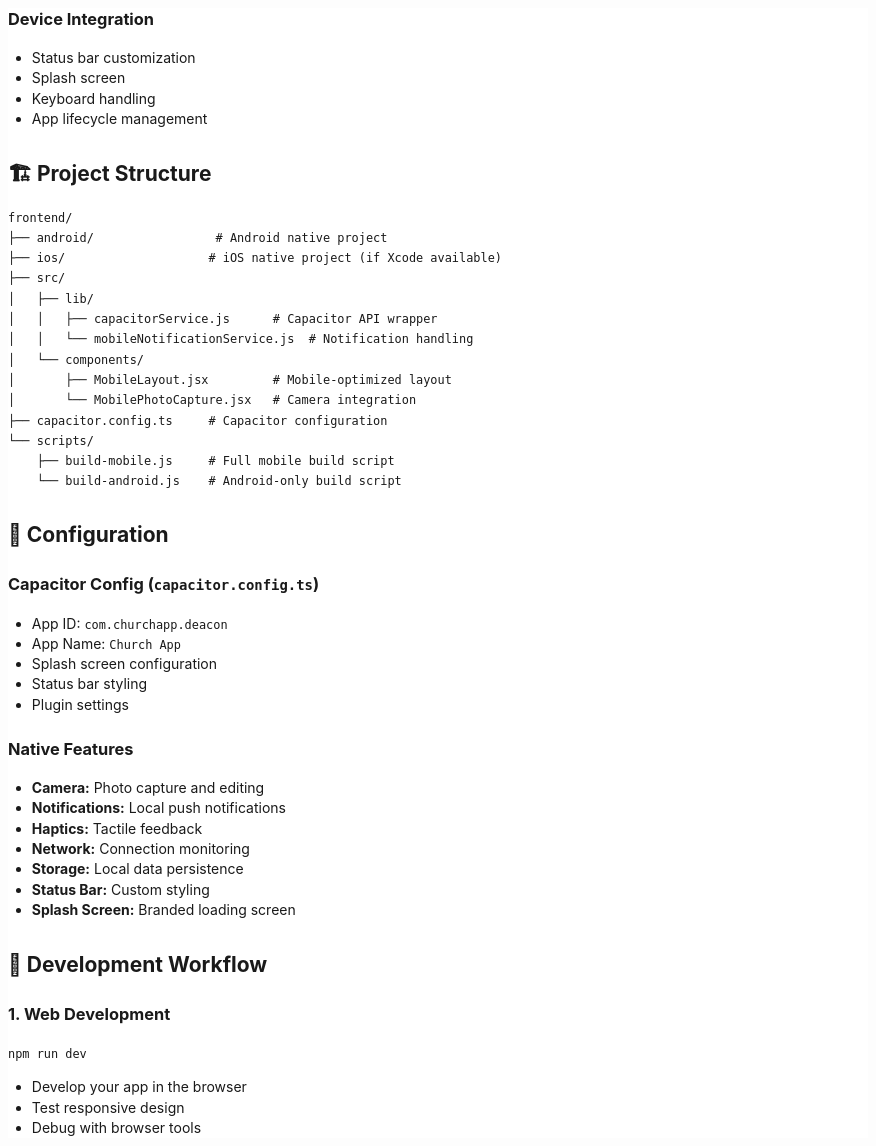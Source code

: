 ### Device Integration
- Status bar customization
- Splash screen
- Keyboard handling
- App lifecycle management

## 🏗️ Project Structure

```
frontend/
├── android/                 # Android native project
├── ios/                    # iOS native project (if Xcode available)
├── src/
│   ├── lib/
│   │   ├── capacitorService.js      # Capacitor API wrapper
│   │   └── mobileNotificationService.js  # Notification handling
│   └── components/
│       ├── MobileLayout.jsx         # Mobile-optimized layout
│       └── MobilePhotoCapture.jsx   # Camera integration
├── capacitor.config.ts     # Capacitor configuration
└── scripts/
    ├── build-mobile.js     # Full mobile build script
    └── build-android.js    # Android-only build script
```

## 🔧 Configuration

### Capacitor Config (`capacitor.config.ts`)
- App ID: `com.churchapp.deacon`
- App Name: `Church App`
- Splash screen configuration
- Status bar styling
- Plugin settings

### Native Features
- **Camera:** Photo capture and editing
- **Notifications:** Local push notifications
- **Haptics:** Tactile feedback
- **Network:** Connection monitoring
- **Storage:** Local data persistence
- **Status Bar:** Custom styling
- **Splash Screen:** Branded loading screen

## 🚀 Development Workflow

### 1. Web Development
```bash
npm run dev
```
- Develop your app in the browser
- Test responsive design
- Debug with browser tools
